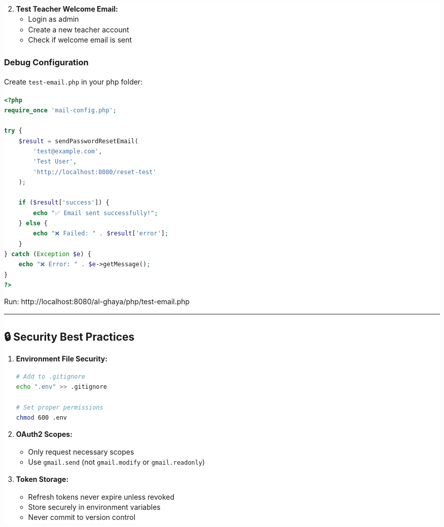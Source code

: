 2. **Test Teacher Welcome Email:**
   - Login as admin
   - Create a new teacher account
   - Check if welcome email is sent

### Debug Configuration

Create `test-email.php` in your php folder:
```php
<?php
require_once 'mail-config.php';

try {
    $result = sendPasswordResetEmail(
        'test@example.com', 
        'Test User', 
        'http://localhost:8080/reset-test'
    );
    
    if ($result['success']) {
        echo "✅ Email sent successfully!";
    } else {
        echo "❌ Failed: " . $result['error'];
    }
} catch (Exception $e) {
    echo "❌ Error: " . $e->getMessage();
}
?>
```

Run: http://localhost:8080/al-ghaya/php/test-email.php

---

## 🔒 Security Best Practices

1. **Environment File Security:**
   ```bash
   # Add to .gitignore
   echo ".env" >> .gitignore
   
   # Set proper permissions
   chmod 600 .env
   ```

2. **OAuth2 Scopes:**
   - Only request necessary scopes
   - Use `gmail.send` (not `gmail.modify` or `gmail.readonly`)

3. **Token Storage:**
   - Refresh tokens never expire unless revoked
   - Store securely in environment variables
   - Never commit to version control
